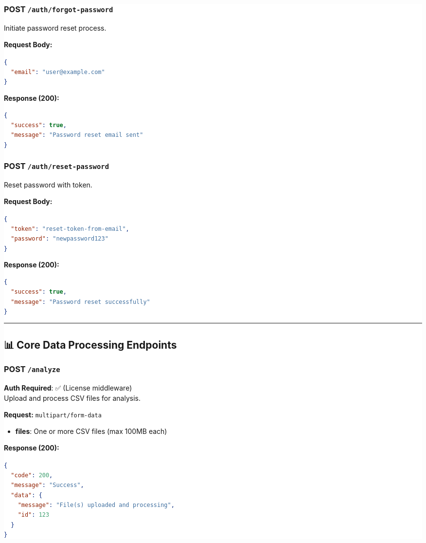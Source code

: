 ### **POST** `/auth/forgot-password`
Initiate password reset process.

**Request Body:**
```json
{
  "email": "user@example.com"
}
```

**Response (200):**
```json
{
  "success": true,
  "message": "Password reset email sent"
}
```

### **POST** `/auth/reset-password`
Reset password with token.

**Request Body:**
```json
{
  "token": "reset-token-from-email",
  "password": "newpassword123"
}
```

**Response (200):**
```json
{
  "success": true,
  "message": "Password reset successfully"
}
```

---

## 📊 Core Data Processing Endpoints

### **POST** `/analyze`
**Auth Required**: ✅ (License middleware)  
Upload and process CSV files for analysis.

**Request:** `multipart/form-data`
- **files**: One or more CSV files (max 100MB each)

**Response (200):**
```json
{
  "code": 200,
  "message": "Success",
  "data": {
    "message": "File(s) uploaded and processing",
    "id": 123
  }
}
```

